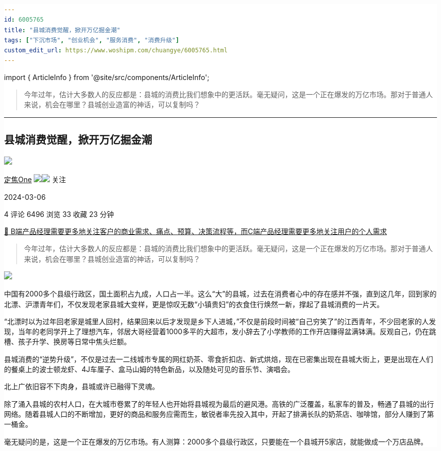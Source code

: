 ```yaml
---
id: 6005765
title: "县城消费觉醒，掀开万亿掘金潮"
tags: ["下沉市场", "创业机会", "服务消费", "消费升级"]
custom_edit_url: https://www.woshipm.com/chuangye/6005765.html
---
```

import { ArticleInfo } from '@site/src/components/ArticleInfo';

<ArticleInfo
    author="定焦One"
    authorLink="https://www.woshipm.com/u/1528194"
    published="2024-03-06"
    views={6496}
    comments={4}
    collects={33}
/>

> 今年过年，估计大多数人的反应都是：县城的消费比我们想象中的更活跃。毫无疑问，这是一个正在爆发的万亿市场。那对于普通人来说，机会在哪里？县城创业造富的神话，可以复制吗？

---

## 县城消费觉醒，掀开万亿掘金潮

[![](https://static.woshipm.com/view/woshipm_api_def_20230712135556_7756.jpg?imageView2/1/w/72/h/72/q/100)](https://www.woshipm.com/u/1528194)

[定焦One](https://www.woshipm.com/u/1528194) ![](https://static.woshipm.com/tag/1122_1@2x.png)![](https://static.woshipm.com/tag/2105_1@2x.png) 关注

2024-03-06

4 评论 6496 浏览 33 收藏 23 分钟

[🔗 B端产品经理需要更多地关注客户的商业需求、痛点、预算、决策流程等，而C端产品经理需要更多地关注用户的个人需求](https://ke.qidianla.com/courses/bcpm)

> 今年过年，估计大多数人的反应都是：县城的消费比我们想象中的更活跃。毫无疑问，这是一个正在爆发的万亿市场。那对于普通人来说，机会在哪里？县城创业造富的神话，可以复制吗？

![](https://image.woshipm.com/2023/04/13/613a093e-d9ef-11ed-889f-00163e0b5ff3.jpg)

中国有2000多个县级行政区，国土面积占九成，人口占一半。这么“大”的县城，过去在消费者心中的存在感并不强，直到这几年，回到家的北漂、沪漂青年们，不仅发现老家县城大变样，更是惊叹无数“小镇贵妇”的衣食住行焕然一新，撑起了县城消费的一片天。

“北漂时以为过年回老家是城里人回村，结果回来以后才发现是乡下人进城，”不仅是前段时间被“自己穷笑了”的江西青年，不少回老家的人发现，当年的老同学开上了理想汽车，邻居大哥经营着1000多平的大超市，发小辞去了小学教师的工作开店赚得盆满钵满。反观自己，仍在跳槽、孩子升学、换房等日常中焦头烂额。

县城消费的“逆势升级”，不仅是过去一二线城市专属的网红奶茶、零食折扣店、新式烘焙，现在已密集出现在县城大街上，更是出现在人们的餐桌上的波士顿龙虾、4J车厘子、盒马山姆的特色新品，以及随处可见的音乐节、演唱会。

北上广依旧容不下肉身，县城或许已融得下灵魂。

除了涌入县城的农村人口，在大城市卷累了的年轻人也开始将县城视为最后的避风港。高铁的广泛覆盖，私家车的普及，畅通了县城的出行网络。随着县城人口的不断增加，更好的商品和服务应需而生，敏锐者率先投入其中，开起了排满长队的奶茶店、咖啡馆，部分人赚到了第一桶金。

毫无疑问的是，这是一个正在爆发的万亿市场。有人测算：2000多个县级行政区，只要能在一个县城开5家店，就能做成一个万店品牌。

